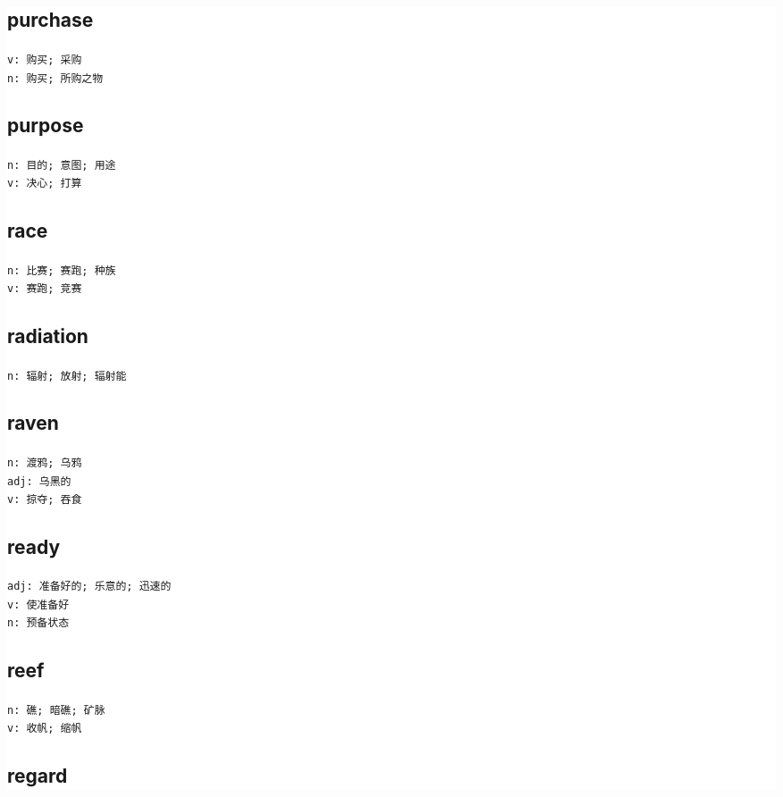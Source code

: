 ## purchase

```tip:c@summary-box
v: 购买; 采购
n: 购买; 所购之物
```

## purpose

```tip:c@summary-box
n: 目的; 意图; 用途
v: 决心; 打算
```

## race

```tip:c@summary-box
n: 比赛; 赛跑; 种族
v: 赛跑; 竞赛
```

## radiation

```tip:c@summary-box
n: 辐射; 放射; 辐射能
```

## raven

```tip:c@summary-box
n: 渡鸦; 乌鸦
adj: 乌黑的
v: 掠夺; 吞食
```

## ready

```tip:c@summary-box
adj: 准备好的; 乐意的; 迅速的
v: 使准备好
n: 预备状态
```

## reef

```tip:c@summary-box
n: 礁; 暗礁; 矿脉
v: 收帆; 缩帆
```

## regard
